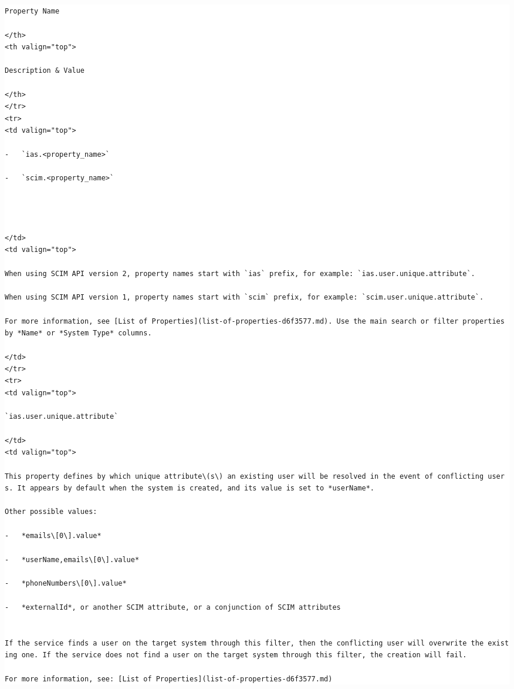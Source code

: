     Property Name
    
    </th>
    <th valign="top">

    Description & Value
    
    </th>
    </tr>
    <tr>
    <td valign="top">
    
    -   `ias.<property_name>`

    -   `scim.<property_name>`



    
    </td>
    <td valign="top">
    
    When using SCIM API version 2, property names start with `ias` prefix, for example: `ias.user.unique.attribute`.

    When using SCIM API version 1, property names start with `scim` prefix, for example: `scim.user.unique.attribute`.

    For more information, see [List of Properties](list-of-properties-d6f3577.md). Use the main search or filter properties by *Name* or *System Type* columns.
    
    </td>
    </tr>
    <tr>
    <td valign="top">
    
    `ias.user.unique.attribute`
    
    </td>
    <td valign="top">
    
    This property defines by which unique attribute\(s\) an existing user will be resolved in the event of conflicting users. It appears by default when the system is created, and its value is set to *userName*.

    Other possible values:

    -   *emails\[0\].value*

    -   *userName,emails\[0\].value*

    -   *phoneNumbers\[0\].value*

    -   *externalId*, or another SCIM attribute, or a conjunction of SCIM attributes


    If the service finds a user on the target system through this filter, then the conflicting user will overwrite the existing one. If the service does not find a user on the target system through this filter, the creation will fail.

    For more information, see: [List of Properties](list-of-properties-d6f3577.md)
    